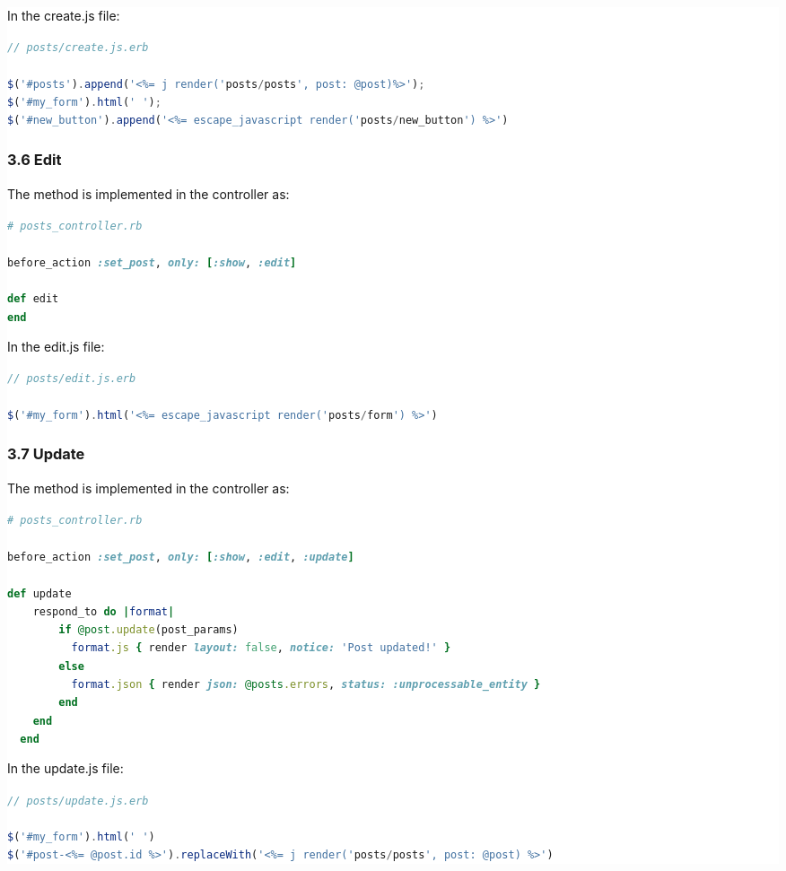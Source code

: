 In the create.js file:

```javascript
// posts/create.js.erb

$('#posts').append('<%= j render('posts/posts', post: @post)%>');
$('#my_form').html(' ');
$('#new_button').append('<%= escape_javascript render('posts/new_button') %>')
```

### 3.6 Edit

The method is implemented in the controller as:

```ruby
# posts_controller.rb

before_action :set_post, only: [:show, :edit]

def edit
end
```

In the edit.js file:

```javascript
// posts/edit.js.erb

$('#my_form').html('<%= escape_javascript render('posts/form') %>')
```

### 3.7 Update
  
The method is implemented in the controller as:

```ruby
# posts_controller.rb

before_action :set_post, only: [:show, :edit, :update]

def update
    respond_to do |format|
        if @post.update(post_params)
          format.js { render layout: false, notice: 'Post updated!' }
        else
          format.json { render json: @posts.errors, status: :unprocessable_entity }
        end
    end
  end
```

In the update.js file:

```javascript
// posts/update.js.erb

$('#my_form').html(' ')
$('#post-<%= @post.id %>').replaceWith('<%= j render('posts/posts', post: @post) %>')
```
